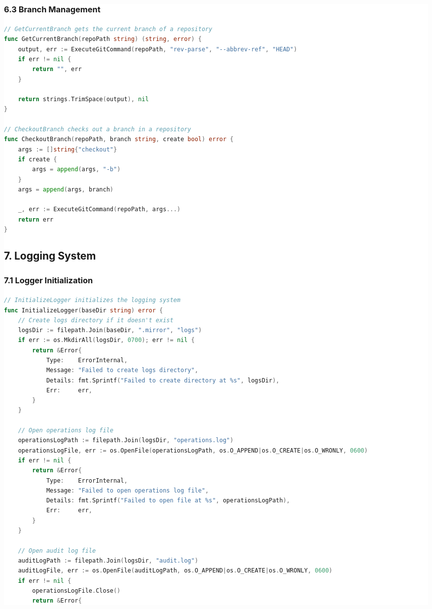 ### 6.3 Branch Management

```go
// GetCurrentBranch gets the current branch of a repository
func GetCurrentBranch(repoPath string) (string, error) {
    output, err := ExecuteGitCommand(repoPath, "rev-parse", "--abbrev-ref", "HEAD")
    if err != nil {
        return "", err
    }
    
    return strings.TrimSpace(output), nil
}

// CheckoutBranch checks out a branch in a repository
func CheckoutBranch(repoPath, branch string, create bool) error {
    args := []string{"checkout"}
    if create {
        args = append(args, "-b")
    }
    args = append(args, branch)
    
    _, err := ExecuteGitCommand(repoPath, args...)
    return err
}
```

## 7. Logging System

### 7.1 Logger Initialization

```go
// InitializeLogger initializes the logging system
func InitializeLogger(baseDir string) error {
    // Create logs directory if it doesn't exist
    logsDir := filepath.Join(baseDir, ".mirror", "logs")
    if err := os.MkdirAll(logsDir, 0700); err != nil {
        return &Error{
            Type:    ErrorInternal,
            Message: "Failed to create logs directory",
            Details: fmt.Sprintf("Failed to create directory at %s", logsDir),
            Err:     err,
        }
    }
    
    // Open operations log file
    operationsLogPath := filepath.Join(logsDir, "operations.log")
    operationsLogFile, err := os.OpenFile(operationsLogPath, os.O_APPEND|os.O_CREATE|os.O_WRONLY, 0600)
    if err != nil {
        return &Error{
            Type:    ErrorInternal,
            Message: "Failed to open operations log file",
            Details: fmt.Sprintf("Failed to open file at %s", operationsLogPath),
            Err:     err,
        }
    }
    
    // Open audit log file
    auditLogPath := filepath.Join(logsDir, "audit.log")
    auditLogFile, err := os.OpenFile(auditLogPath, os.O_APPEND|os.O_CREATE|os.O_WRONLY, 0600)
    if err != nil {
        operationsLogFile.Close()
        return &Error{
```